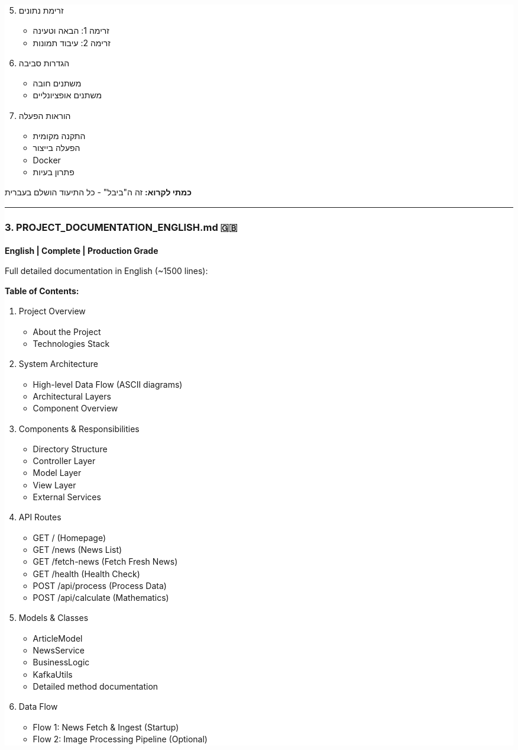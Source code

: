 5. זרימת נתונים
   - זרימה 1: הבאה וטעינה
   - זרימה 2: עיבוד תמונות

6. הגדרות סביבה
   - משתנים חובה
   - משתנים אופציונליים

7. הוראות הפעלה
   - התקנה מקומית
   - הפעלה בייצור
   - Docker
   - פתרון בעיות

**כמתי לקרוא:** זה ה"ביבל" - כל התיעוד הושלם בעברית

---

### 3. **PROJECT_DOCUMENTATION_ENGLISH.md** 🇬🇧
**English | Complete | Production Grade**

Full detailed documentation in English (~1500 lines):

**Table of Contents:**
1. Project Overview
   - About the Project
   - Technologies Stack

2. System Architecture
   - High-level Data Flow (ASCII diagrams)
   - Architectural Layers
   - Component Overview

3. Components & Responsibilities
   - Directory Structure
   - Controller Layer
   - Model Layer
   - View Layer
   - External Services

4. API Routes
   - GET / (Homepage)
   - GET /news (News List)
   - GET /fetch-news (Fetch Fresh News)
   - GET /health (Health Check)
   - POST /api/process (Process Data)
   - POST /api/calculate (Mathematics)

5. Models & Classes
   - ArticleModel
   - NewsService
   - BusinessLogic
   - KafkaUtils
   - Detailed method documentation

6. Data Flow
   - Flow 1: News Fetch & Ingest (Startup)
   - Flow 2: Image Processing Pipeline (Optional)
